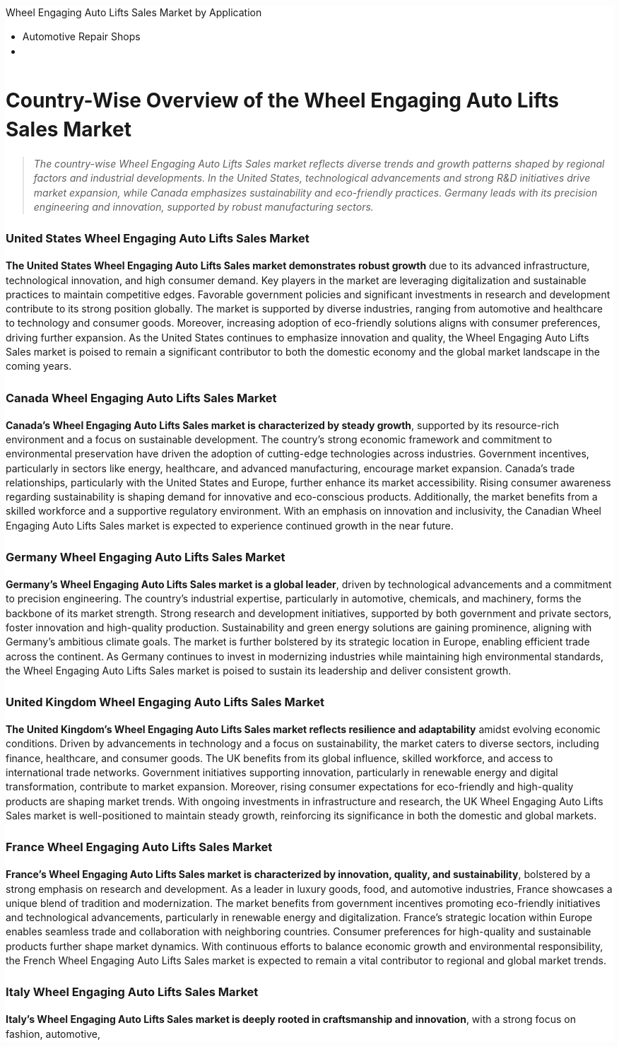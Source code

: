 Wheel Engaging Auto Lifts Sales Market by Application</h3><ul><li>Automotive Repair Shops</li><li></li></ul><h1><span class="">Country-Wise Overview of the Wheel Engaging Auto Lifts Sales Market<br /></span></h1><blockquote><p><em><span class="">The country-wise Wheel Engaging Auto Lifts Sales market reflects diverse trends and growth patterns shaped by regional factors and industrial developments. In the United States, technological advancements and strong R&amp;D initiatives drive market expansion, while Canada emphasizes sustainability and eco-friendly practices. Germany leads with its precision engineering and innovation, supported by robust manufacturing sectors.</span></em></p></blockquote><h3><strong>United States Wheel Engaging Auto Lifts Sales Market</strong></h3><p><strong>The United States Wheel Engaging Auto Lifts Sales market demonstrates robust growth</strong> due to its advanced infrastructure, technological innovation, and high consumer demand. Key players in the market are leveraging digitalization and sustainable practices to maintain competitive edges. Favorable government policies and significant investments in research and development contribute to its strong position globally. The market is supported by diverse industries, ranging from automotive and healthcare to technology and consumer goods. Moreover, increasing adoption of eco-friendly solutions aligns with consumer preferences, driving further expansion. As the United States continues to emphasize innovation and quality, the Wheel Engaging Auto Lifts Sales market is poised to remain a significant contributor to both the domestic economy and the global market landscape in the coming years.</p><h3><strong>Canada Wheel Engaging Auto Lifts Sales Market</strong></h3><p><strong>Canada&rsquo;s Wheel Engaging Auto Lifts Sales market is characterized by steady growth</strong>, supported by its resource-rich environment and a focus on sustainable development. The country&rsquo;s strong economic framework and commitment to environmental preservation have driven the adoption of cutting-edge technologies across industries. Government incentives, particularly in sectors like energy, healthcare, and advanced manufacturing, encourage market expansion. Canada&rsquo;s trade relationships, particularly with the United States and Europe, further enhance its market accessibility. Rising consumer awareness regarding sustainability is shaping demand for innovative and eco-conscious products. Additionally, the market benefits from a skilled workforce and a supportive regulatory environment. With an emphasis on innovation and inclusivity, the Canadian Wheel Engaging Auto Lifts Sales market is expected to experience continued growth in the near future.</p><h3><strong>Germany Wheel Engaging Auto Lifts Sales Market</strong></h3><p><strong>Germany&rsquo;s Wheel Engaging Auto Lifts Sales market is a global leader</strong>, driven by technological advancements and a commitment to precision engineering. The country&rsquo;s industrial expertise, particularly in automotive, chemicals, and machinery, forms the backbone of its market strength. Strong research and development initiatives, supported by both government and private sectors, foster innovation and high-quality production. Sustainability and green energy solutions are gaining prominence, aligning with Germany&rsquo;s ambitious climate goals. The market is further bolstered by its strategic location in Europe, enabling efficient trade across the continent. As Germany continues to invest in modernizing industries while maintaining high environmental standards, the Wheel Engaging Auto Lifts Sales market is poised to sustain its leadership and deliver consistent growth.</p><h3><strong>United Kingdom Wheel Engaging Auto Lifts Sales Market</strong></h3><p><strong>The United Kingdom&rsquo;s Wheel Engaging Auto Lifts Sales market reflects resilience and adaptability</strong> amidst evolving economic conditions. Driven by advancements in technology and a focus on sustainability, the market caters to diverse sectors, including finance, healthcare, and consumer goods. The UK benefits from its global influence, skilled workforce, and access to international trade networks. Government initiatives supporting innovation, particularly in renewable energy and digital transformation, contribute to market expansion. Moreover, rising consumer expectations for eco-friendly and high-quality products are shaping market trends. With ongoing investments in infrastructure and research, the UK Wheel Engaging Auto Lifts Sales market is well-positioned to maintain steady growth, reinforcing its significance in both the domestic and global markets.</p><h3><strong>France Wheel Engaging Auto Lifts Sales Market</strong></h3><p><strong>France&rsquo;s Wheel Engaging Auto Lifts Sales market is characterized by innovation, quality, and sustainability</strong>, bolstered by a strong emphasis on research and development. As a leader in luxury goods, food, and automotive industries, France showcases a unique blend of tradition and modernization. The market benefits from government incentives promoting eco-friendly initiatives and technological advancements, particularly in renewable energy and digitalization. France&rsquo;s strategic location within Europe enables seamless trade and collaboration with neighboring countries. Consumer preferences for high-quality and sustainable products further shape market dynamics. With continuous efforts to balance economic growth and environmental responsibility, the French Wheel Engaging Auto Lifts Sales market is expected to remain a vital contributor to regional and global market trends.</p><h3><strong>Italy Wheel Engaging Auto Lifts Sales Market</strong></h3><p><strong>Italy&rsquo;s Wheel Engaging Auto Lifts Sales market is deeply rooted in craftsmanship and innovation</strong>, with a strong focus on fashion, automotive,